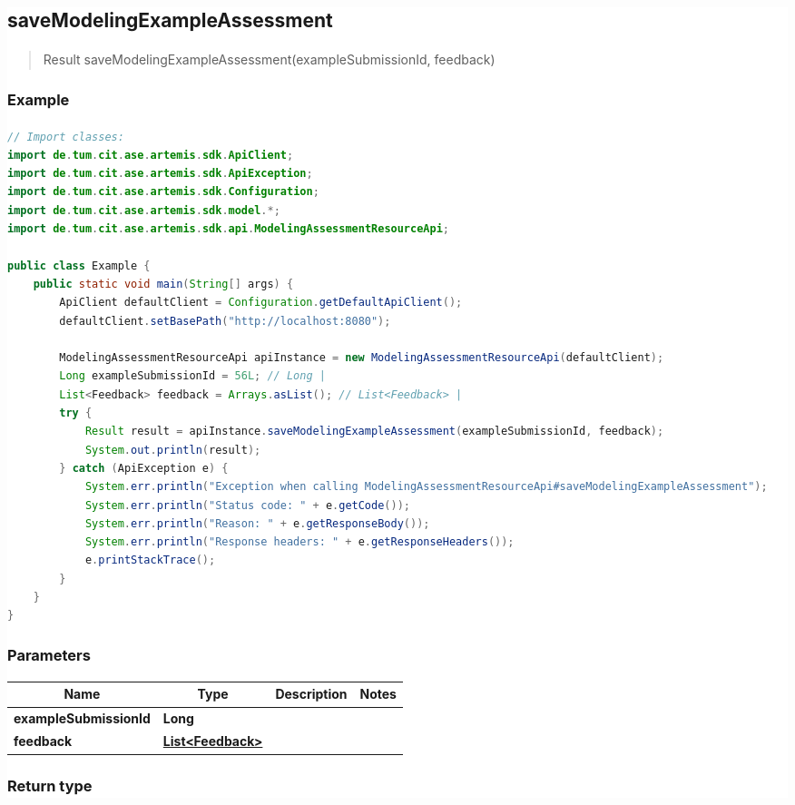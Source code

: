 
## saveModelingExampleAssessment

> Result saveModelingExampleAssessment(exampleSubmissionId, feedback)



### Example

```java
// Import classes:
import de.tum.cit.ase.artemis.sdk.ApiClient;
import de.tum.cit.ase.artemis.sdk.ApiException;
import de.tum.cit.ase.artemis.sdk.Configuration;
import de.tum.cit.ase.artemis.sdk.model.*;
import de.tum.cit.ase.artemis.sdk.api.ModelingAssessmentResourceApi;

public class Example {
    public static void main(String[] args) {
        ApiClient defaultClient = Configuration.getDefaultApiClient();
        defaultClient.setBasePath("http://localhost:8080");

        ModelingAssessmentResourceApi apiInstance = new ModelingAssessmentResourceApi(defaultClient);
        Long exampleSubmissionId = 56L; // Long | 
        List<Feedback> feedback = Arrays.asList(); // List<Feedback> | 
        try {
            Result result = apiInstance.saveModelingExampleAssessment(exampleSubmissionId, feedback);
            System.out.println(result);
        } catch (ApiException e) {
            System.err.println("Exception when calling ModelingAssessmentResourceApi#saveModelingExampleAssessment");
            System.err.println("Status code: " + e.getCode());
            System.err.println("Reason: " + e.getResponseBody());
            System.err.println("Response headers: " + e.getResponseHeaders());
            e.printStackTrace();
        }
    }
}
```

### Parameters


| Name | Type | Description  | Notes |
|------------- | ------------- | ------------- | -------------|
| **exampleSubmissionId** | **Long**|  | |
| **feedback** | [**List&lt;Feedback&gt;**](Feedback.md)|  | |

### Return type
